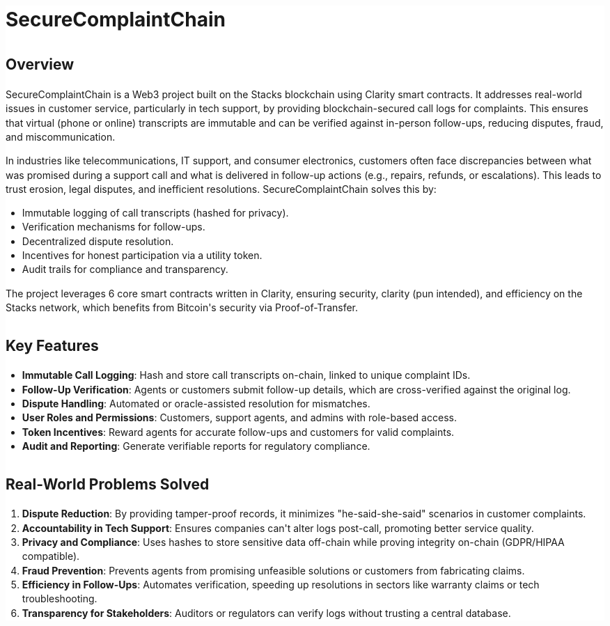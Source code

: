 # SecureComplaintChain

## Overview

SecureComplaintChain is a Web3 project built on the Stacks blockchain using Clarity smart contracts. It addresses real-world issues in customer service, particularly in tech support, by providing blockchain-secured call logs for complaints. This ensures that virtual (phone or online) transcripts are immutable and can be verified against in-person follow-ups, reducing disputes, fraud, and miscommunication. 

In industries like telecommunications, IT support, and consumer electronics, customers often face discrepancies between what was promised during a support call and what is delivered in follow-up actions (e.g., repairs, refunds, or escalations). This leads to trust erosion, legal disputes, and inefficient resolutions. SecureComplaintChain solves this by:
- Immutable logging of call transcripts (hashed for privacy).
- Verification mechanisms for follow-ups.
- Decentralized dispute resolution.
- Incentives for honest participation via a utility token.
- Audit trails for compliance and transparency.

The project leverages 6 core smart contracts written in Clarity, ensuring security, clarity (pun intended), and efficiency on the Stacks network, which benefits from Bitcoin's security via Proof-of-Transfer.

## Key Features

- **Immutable Call Logging**: Hash and store call transcripts on-chain, linked to unique complaint IDs.
- **Follow-Up Verification**: Agents or customers submit follow-up details, which are cross-verified against the original log.
- **Dispute Handling**: Automated or oracle-assisted resolution for mismatches.
- **User Roles and Permissions**: Customers, support agents, and admins with role-based access.
- **Token Incentives**: Reward agents for accurate follow-ups and customers for valid complaints.
- **Audit and Reporting**: Generate verifiable reports for regulatory compliance.

## Real-World Problems Solved

1. **Dispute Reduction**: By providing tamper-proof records, it minimizes "he-said-she-said" scenarios in customer complaints.
2. **Accountability in Tech Support**: Ensures companies can't alter logs post-call, promoting better service quality.
3. **Privacy and Compliance**: Uses hashes to store sensitive data off-chain while proving integrity on-chain (GDPR/HIPAA compatible).
4. **Fraud Prevention**: Prevents agents from promising unfeasible solutions or customers from fabricating claims.
5. **Efficiency in Follow-Ups**: Automates verification, speeding up resolutions in sectors like warranty claims or tech troubleshooting.
6. **Transparency for Stakeholders**: Auditors or regulators can verify logs without trusting a central database.
